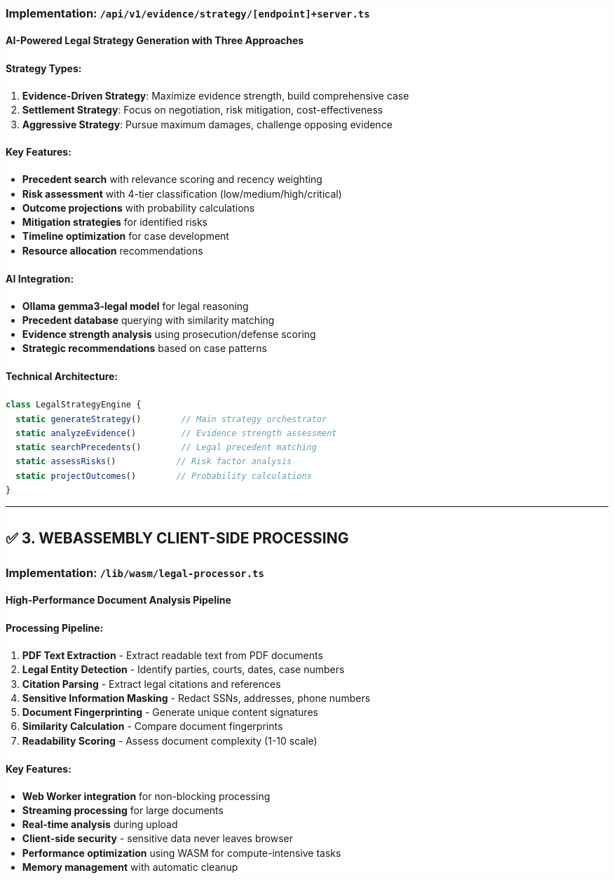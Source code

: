 ### **Implementation**: `/api/v1/evidence/strategy/[endpoint]+server.ts`
**AI-Powered Legal Strategy Generation with Three Approaches**

#### Strategy Types:
1. **Evidence-Driven Strategy**: Maximize evidence strength, build comprehensive case
2. **Settlement Strategy**: Focus on negotiation, risk mitigation, cost-effectiveness
3. **Aggressive Strategy**: Pursue maximum damages, challenge opposing evidence

#### Key Features:
- **Precedent search** with relevance scoring and recency weighting
- **Risk assessment** with 4-tier classification (low/medium/high/critical)
- **Outcome projections** with probability calculations
- **Mitigation strategies** for identified risks
- **Timeline optimization** for case development
- **Resource allocation** recommendations

#### AI Integration:
- **Ollama gemma3-legal model** for legal reasoning
- **Precedent database** querying with similarity matching
- **Evidence strength analysis** using prosecution/defense scoring
- **Strategic recommendations** based on case patterns

#### Technical Architecture:
```typescript
class LegalStrategyEngine {
  static generateStrategy()        // Main strategy orchestrator
  static analyzeEvidence()         // Evidence strength assessment
  static searchPrecedents()        // Legal precedent matching
  static assessRisks()            // Risk factor analysis
  static projectOutcomes()        // Probability calculations
}
```

---

## ✅ 3. WEBASSEMBLY CLIENT-SIDE PROCESSING

### **Implementation**: `/lib/wasm/legal-processor.ts`
**High-Performance Document Analysis Pipeline**

#### Processing Pipeline:
1. **PDF Text Extraction** - Extract readable text from PDF documents
2. **Legal Entity Detection** - Identify parties, courts, dates, case numbers
3. **Citation Parsing** - Extract legal citations and references
4. **Sensitive Information Masking** - Redact SSNs, addresses, phone numbers
5. **Document Fingerprinting** - Generate unique content signatures
6. **Similarity Calculation** - Compare document fingerprints
7. **Readability Scoring** - Assess document complexity (1-10 scale)

#### Key Features:
- **Web Worker integration** for non-blocking processing
- **Streaming processing** for large documents
- **Real-time analysis** during upload
- **Client-side security** - sensitive data never leaves browser
- **Performance optimization** using WASM for compute-intensive tasks
- **Memory management** with automatic cleanup
